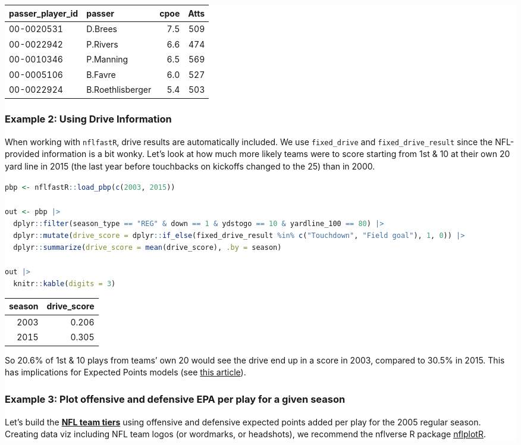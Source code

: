 | passer_player_id | passer           | cpoe | Atts |
|:-----------------|:-----------------|-----:|-----:|
| 00-0020531       | D.Brees          |  7.5 |  509 |
| 00-0022942       | P.Rivers         |  6.6 |  474 |
| 00-0010346       | P.Manning        |  6.5 |  569 |
| 00-0005106       | B.Favre          |  6.0 |  527 |
| 00-0022924       | B.Roethlisberger |  5.4 |  503 |

### Example 2: Using Drive Information

When working with `nflfastR`, drive results are automatically included.
We use `fixed_drive` and `fixed_drive_result` since the NFL-provided
information is a bit wonky. Let’s look at how much more likely teams
were to score starting from 1st & 10 at their own 20 yard line in 2015
(the last year before touchbacks on kickoffs changed to the 25) than in
2000.

``` r
pbp <- nflfastR::load_pbp(c(2003, 2015))

out <- pbp |>
  dplyr::filter(season_type == "REG" & down == 1 & ydstogo == 10 & yardline_100 == 80) |>
  dplyr::mutate(drive_score = dplyr::if_else(fixed_drive_result %in% c("Touchdown", "Field goal"), 1, 0)) |>
  dplyr::summarize(drive_score = mean(drive_score), .by = season)

out |> 
  knitr::kable(digits = 3)
```

| season | drive_score |
|-------:|------------:|
|   2003 |       0.206 |
|   2015 |       0.305 |

So 20.6% of 1st & 10 plays from teams’ own 20 would see the drive end up
in a score in 2003, compared to 30.5% in 2015. This has implications for
Expected Points models (see [this
article](https://www.opensourcefootball.com/posts/2020-09-28-nflfastr-ep-wp-and-cp-models/)).

### Example 3: Plot offensive and defensive EPA per play for a given season

Let’s build the **[NFL team tiers](https://rbsdm.com/stats/stats/)**
using offensive and defensive expected points added per play for the
2005 regular season. Creating data viz including NFL team logos (or
wordmarks, or headshots), we recommend the nflverse R package
[nflplotR](https://nflplotr.nflverse.com).
